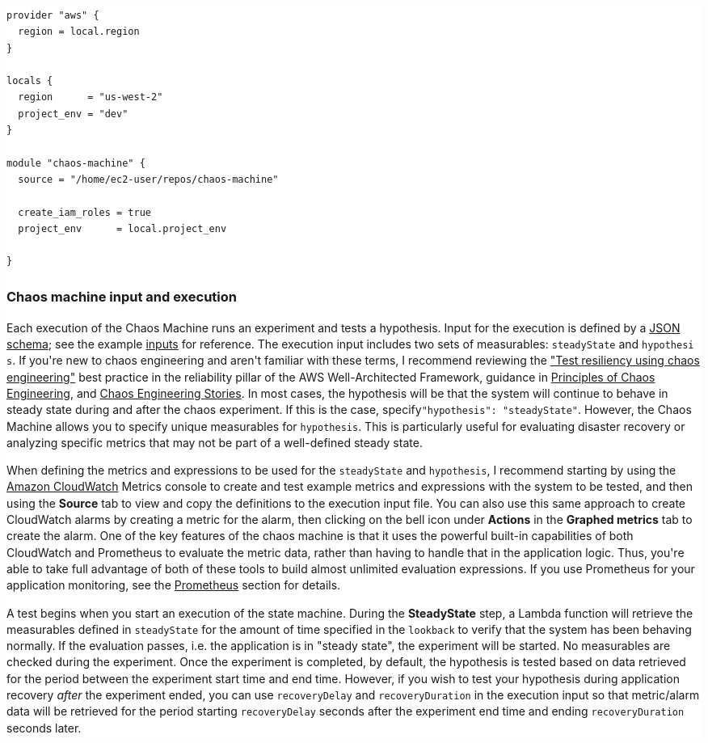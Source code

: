 ```hcl
provider "aws" {
  region = local.region
}

locals {
  region      = "us-west-2"
  project_env = "dev"
}

module "chaos-machine" {
  source = "/home/ec2-user/repos/chaos-machine"

  create_iam_roles = true
  project_env      = local.project_env

}
```

### Chaos machine input and execution
Each execution of the Chaos Machine runs an experiment and tests a hypothesis. Input for the execution is defined by a [JSON schema](_docs/schemas/chaos-machine-input.json); see the example [inputs](examples/inputs/) for reference. The execution input includes two sets of measurables: `steadyState` and `hypothesis`. If you're new to chaos engineering and aren't familiar with these terms, I recommend reviewing the ["Test resiliency using chaos engineering"](https://docs.aws.amazon.com/wellarchitected/latest/reliability-pillar/rel_testing_resiliency_failure_injection_resiliency.html) best practice in the reliability pillar of the AWS Well-Architected Framework, guidance in [Principles of Chaos Engineering](https://principlesofchaos.org/), and [Chaos Engineering Stories](https://chaosengineeringstories.com/). In most cases, the hypothesis will be that the system will continue to behave in steady state during and after the chaos experiment. If this is the case, specify`"hypothesis": "steadyState"`. However, the Chaos Machine allows you to specify unique measurables for `hypothesis`. This is particularly useful for evaluating disaster recovery or analyzing specific metrics that may not be part of a well-defined steady state.

When defining the metrics and expressions to be used for the `steadyState` and `hypothesis`, I recommend starting by using the [Amazon CloudWatch](https://aws.amazon.com/cloudwatch/) Metrics console to create and test example metrics and expressions with the system to be tested, and then using the **Source** tab to view and copy the definitions to the execution input file. You can also use this same approach to create CloudWatch alarms by creating a metric for the alarm, then clicking on the bell icon under **Actions** in the **Graphed metrics** tab to create the alarm. One of the key features of the chaos machine is that it uses the powerful built-in capabilities of both CloudWatch and Prometheus to evaluate the metric data, rather than having to handle that in the application logic. Thus, you're able to take full advantage of both of these tools to build almost unlimited evaluation expressions. If you use Prometheus for your application monitoring, see the [Prometheus](#prometheus) section for details.

A test begins when you start an execution of the state machine. During the **SteadyState** step, a Lambda function will retrieve the measurables defined in `steadyState` for the amount of time specified in the `lookback` to verify that the system has been behaving normally. If the evaluation passes, i.e. the application is in "steady state", the experiment will be started. No measurables are checked during the experiment. Once the experiment is completed, by default, the hypothesis is tested based on data retrieved for the period between the experiment start time and end time. However, if you wish to test your hypothesis during application recovery *after* the experiment ended, you can use `recoveryDelay` and `recoveryDuration` in the execution input so that metric/alarm data will be retrieved for the period starting `recoveryDelay` seconds after the experiment end time and ending `recoveryDuration` seconds later.
